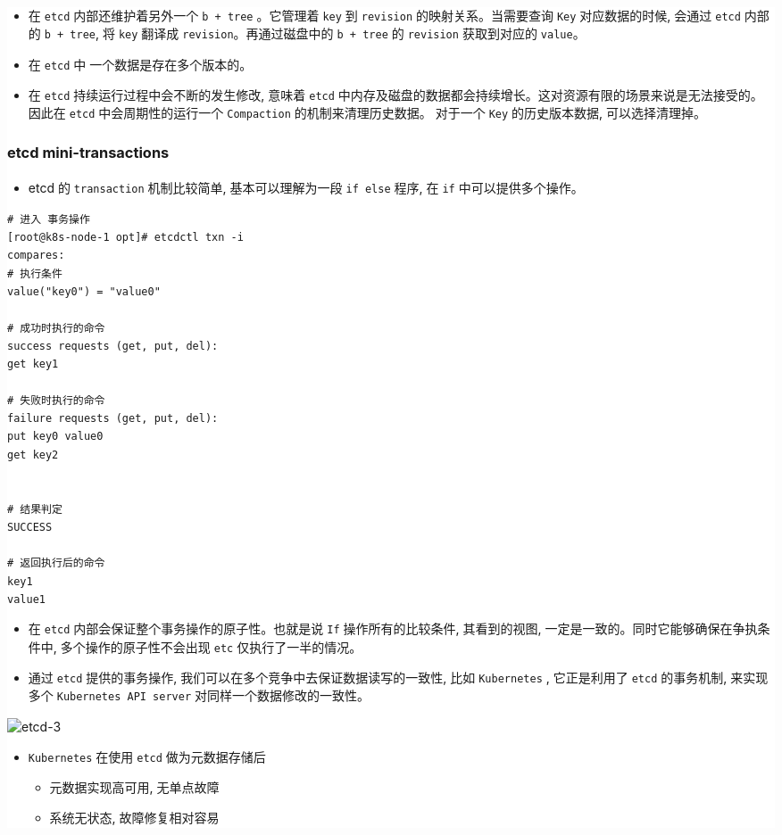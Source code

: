 
* 在 `etcd` 内部还维护着另外一个 `b + tree` 。它管理着 `key` 到 `revision` 的映射关系。当需要查询 `Key` 对应数据的时候, 会通过 `etcd` 内部的 `b + tree`, 将 `key` 翻译成 `revision`。再通过磁盘中的 `b + tree` 的 `revision` 获取到对应的 `value`。



* 在 `etcd` 中 一个数据是存在多个版本的。

* 在 `etcd` 持续运行过程中会不断的发生修改, 意味着 `etcd` 中内存及磁盘的数据都会持续增长。这对资源有限的场景来说是无法接受的。因此在 `etcd` 中会周期性的运行一个 `Compaction` 的机制来清理历史数据。 对于一个 `Key` 的历史版本数据, 可以选择清理掉。 



### etcd mini-transactions

* etcd 的 `transaction` 机制比较简单, 基本可以理解为一段 `if else` 程序, 在 `if` 中可以提供多个操作。

```
# 进入 事务操作
[root@k8s-node-1 opt]# etcdctl txn -i
compares:
# 执行条件
value("key0") = "value0"

# 成功时执行的命令
success requests (get, put, del):
get key1

# 失败时执行的命令
failure requests (get, put, del):
put key0 value0  
get key2


# 结果判定
SUCCESS

# 返回执行后的命令
key1
value1

```

* 在 `etcd` 内部会保证整个事务操作的原子性。也就是说 `If` 操作所有的比较条件, 其看到的视图, 一定是一致的。同时它能够确保在争执条件中, 多个操作的原子性不会出现 `etc` 仅执行了一半的情况。

* 通过 `etcd` 提供的事务操作, 我们可以在多个竞争中去保证数据读写的一致性, 比如 `Kubernetes` , 它正是利用了 `etcd` 的事务机制, 来实现多个 `Kubernetes API server` 对同样一个数据修改的一致性。

![etcd-3][4]


* `Kubernetes` 在使用 `etcd` 做为元数据存储后

  * 元数据实现高可用, 无单点故障

  * 系统无状态, 故障修复相对容易


  [1]: https://jicki.cn/img/posts/etcd/etcd.png
  [2]: https://jicki.cn/img/posts/etcd/etcd-1.png
  [3]: https://jicki.cn/img/posts/etcd/etcd-2.png
  [4]: https://jicki.cn/img/posts/etcd/etcd-3.png
  [5]: https://jicki.cn/img/posts/etcd/etcd-4.png